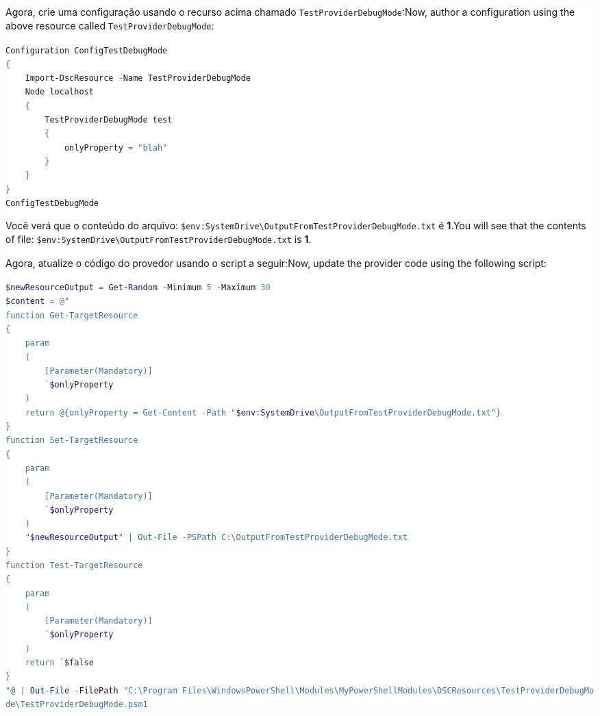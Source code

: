 <span data-ttu-id="0b4e8-222">Agora, crie uma configuração usando o recurso acima chamado `TestProviderDebugMode`:</span><span class="sxs-lookup"><span data-stu-id="0b4e8-222">Now, author a configuration using the above resource called `TestProviderDebugMode`:</span></span>

```powershell
Configuration ConfigTestDebugMode
{
    Import-DscResource -Name TestProviderDebugMode
    Node localhost
    {
        TestProviderDebugMode test
        {
            onlyProperty = "blah"
        }
    }
}
ConfigTestDebugMode
```

<span data-ttu-id="0b4e8-223">Você verá que o conteúdo do arquivo: `$env:SystemDrive\OutputFromTestProviderDebugMode.txt` é **1**.</span><span class="sxs-lookup"><span data-stu-id="0b4e8-223">You will see that the contents of file: `$env:SystemDrive\OutputFromTestProviderDebugMode.txt` is **1**.</span></span>

<span data-ttu-id="0b4e8-224">Agora, atualize o código do provedor usando o script a seguir:</span><span class="sxs-lookup"><span data-stu-id="0b4e8-224">Now, update the provider code using the following script:</span></span>

```powershell
$newResourceOutput = Get-Random -Minimum 5 -Maximum 30
$content = @"
function Get-TargetResource
{
    param
    (
        [Parameter(Mandatory)]
        `$onlyProperty
    )
    return @{onlyProperty = Get-Content -Path "$env:SystemDrive\OutputFromTestProviderDebugMode.txt"}
}
function Set-TargetResource
{
    param
    (
        [Parameter(Mandatory)]
        `$onlyProperty
    )
    "$newResourceOutput" | Out-File -PSPath C:\OutputFromTestProviderDebugMode.txt
}
function Test-TargetResource
{
    param
    (
        [Parameter(Mandatory)]
        `$onlyProperty
    )
    return `$false
}
"@ | Out-File -FilePath "C:\Program Files\WindowsPowerShell\Modules\MyPowerShellModules\DSCResources\TestProviderDebugMode\TestProviderDebugMode.psm1
```
